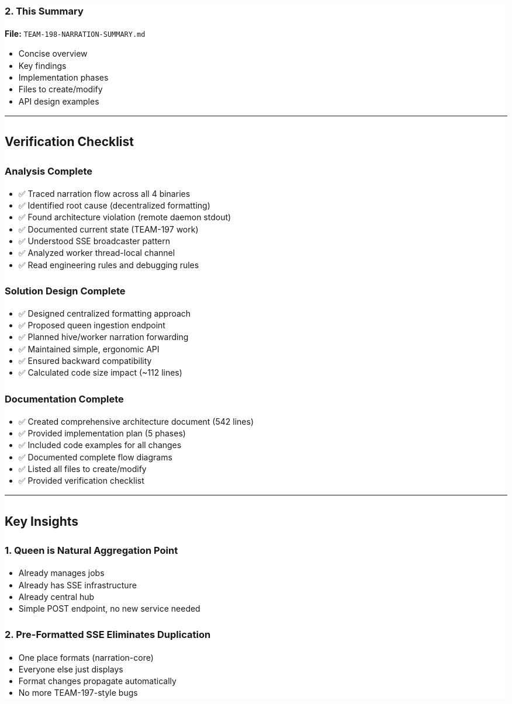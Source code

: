 ### 2. This Summary
**File:** `TEAM-198-NARRATION-SUMMARY.md`
- Concise overview
- Key findings
- Implementation phases
- Files to create/modify
- API design examples

---

## Verification Checklist

### Analysis Complete
- ✅ Traced narration flow across all 4 binaries
- ✅ Identified root cause (decentralized formatting)
- ✅ Found architecture violation (remote daemon stdout)
- ✅ Documented current state (TEAM-197 work)
- ✅ Understood SSE broadcaster pattern
- ✅ Analyzed worker thread-local channel
- ✅ Read engineering rules and debugging rules

### Solution Design Complete
- ✅ Designed centralized formatting approach
- ✅ Proposed queen ingestion endpoint
- ✅ Planned hive/worker narration forwarding
- ✅ Maintained simple, ergonomic API
- ✅ Ensured backward compatibility
- ✅ Calculated code size impact (~112 lines)

### Documentation Complete
- ✅ Created comprehensive architecture document (542 lines)
- ✅ Provided implementation plan (5 phases)
- ✅ Included code examples for all changes
- ✅ Documented complete flow diagrams
- ✅ Listed all files to create/modify
- ✅ Provided verification checklist

---

## Key Insights

### 1. Queen is Natural Aggregation Point
- Already manages jobs
- Already has SSE infrastructure
- Already central hub
- Simple POST endpoint, no new service needed

### 2. Pre-Formatted SSE Eliminates Duplication
- One place formats (narration-core)
- Everyone else just displays
- Format changes propagate automatically
- No more TEAM-197-style bugs
